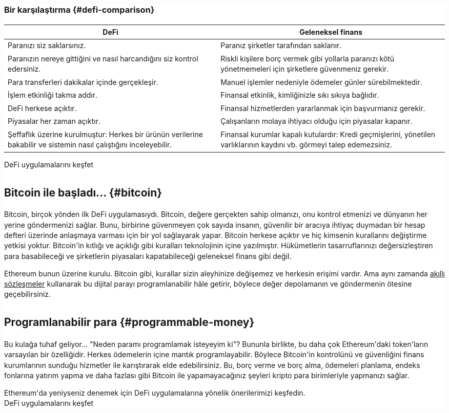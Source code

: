 ### Bir karşılaştırma {#defi-comparison}

| DeFi                                                                                                               | Geleneksel finans                                                                                                       |
| ------------------------------------------------------------------------------------------------------------------ | ----------------------------------------------------------------------------------------------------------------------- |
| Paranızı siz saklarsınız.                                                                                          | Paranız şirketler tarafından saklanır.                                                                                  |
| Paranızın nereye gittiğini ve nasıl harcandığını siz kontrol edersiniz.                                            | Riskli kişilere borç vermek gibi yollarla paranızı kötü yönetmemeleri için şirketlere güvenmeniz gerekir.               |
| Para transferleri dakikalar içinde gerçekleşir.                                                                    | Manuel işlemler nedeniyle ödemeler günler sürebilmektedir.                                                              |
| İşlem etkinliği takma addır.                                                                                       | Finansal etkinlik, kimliğinizle sıkı sıkıya bağlıdır.                                                                   |
| DeFi herkese açıktır.                                                                                              | Finansal hizmetlerden yararlanmak için başvurmanız gerekir.                                                             |
| Piyasalar her zaman açıktır.                                                                                       | Çalışanların molaya ihtiyacı olduğu için piyasalar kapanır.                                                             |
| Şeffaflık üzerine kurulmuştur: Herkes bir ürünün verilerine bakabilir ve sistemin nasıl çalıştığını inceleyebilir. | Finansal kurumlar kapalı kutulardır: Kredi geçmişlerini, yönetilen varlıklarının kaydını vb. görmeyi talep edemezsiniz. |

<ButtonLink to="/dapps/?category=finance">
  DeFi uygulamalarını keşfet
</ButtonLink>

## Bitcoin ile başladı... {#bitcoin}

Bitcoin, birçok yönden ilk DeFi uygulamasıydı. Bitcoin, değere gerçekten sahip olmanızı, onu kontrol etmenizi ve dünyanın her yerine göndermenizi sağlar. Bunu, birbirine güvenmeyen çok sayıda insanın, güvenilir bir aracıya ihtiyaç duymadan bir hesap defteri üzerinde anlaşmaya varması için bir yol sağlayarak yapar. Bitcoin herkese açıktır ve hiç kimsenin kurallarını değiştirme yetkisi yoktur. Bitcoin'in kıtlığı ve açıklığı gibi kuralları teknolojinin içine yazılmıştır. Hükümetlerin tasarruflarınızı değersizleştiren para basabileceği ve şirketlerin piyasaları kapatabileceği geleneksel finans gibi değil.

Ethereum bunun üzerine kurulu. Bitcoin gibi, kurallar sizin aleyhinize değişemez ve herkesin erişimi vardır. Ama aynı zamanda [akıllı sözleşmeler](/glossary#smart-contract) kullanarak bu dijital parayı programlanabilir hâle getirir, böylece değer depolamanın ve göndermenin ötesine geçebilirsiniz.

<YouTube id="qFBYB4W2tqU" />

## Programlanabilir para {#programmable-money}

Bu kulağa tuhaf geliyor... "Neden paramı programlamak isteyeyim ki"? Bununla birlikte, bu daha çok Ethereum'daki token'ların varsayılan bir özelliğidir. Herkes ödemelerin içine mantık programlayabilir. Böylece Bitcoin'in kontrolünü ve güvenliğini finans kurumlarının sunduğu hizmetler ile karıştırarak elde edebilirsiniz. Bu, borç verme ve borç alma, ödemeleri planlama, endeks fonlarına yatırım yapma ve daha fazlası gibi Bitcoin ile yapamayacağınız şeyleri kripto para birimleriyle yapmanızı sağlar.

<InfoBanner shouldSpaceBetween emoji=":eyes:">
  <div>Ethereum'da yeniyseniz denemek için DeFi uygulamalarına yönelik önerilerimizi keşfedin.</div>
  <ButtonLink to="/dapps/?category=finance">
    DeFi uygulamalarını keşfet
  </ButtonLink>
</InfoBanner>
